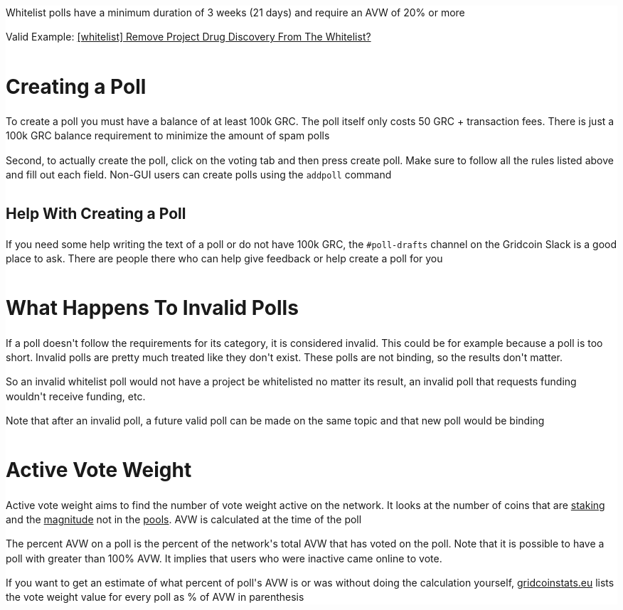 Whitelist polls have a minimum duration of 3 weeks (21 days) and require an 
AVW of 20% or more 


Valid Example: [[whitelist] Remove Project Drug Discovery From The Whitelist?](http://main.gridcoinstats.eu/poll/32eb3a9b578533f69abd77e8dbf0026bcfca1148cd805c54dabf14bca395f226/1/ended:1)


# Creating a Poll

To create a poll you must have a balance of at least 100k GRC. The poll
itself only costs 50 GRC + transaction fees. There is just a 100k GRC balance 
requirement to minimize the amount of spam polls

Second, to actually create the poll, click on the voting tab and then press
create poll. Make sure to follow all the rules listed above and fill out each field.
Non-GUI users can create polls using the `addpoll` command 

## Help With Creating a Poll 

If you need some help writing the text of a poll or do not have 100k GRC, 
the `#poll-drafts` channel on the Gridcoin Slack is a good place to ask. There 
are people there who can help give feedback or help create a poll for you


# What Happens To Invalid Polls

If a poll doesn't follow the requirements for its category, it is considered
invalid. This could be for example because a poll is too short. Invalid polls 
are pretty much treated like they don't exist. These polls are not binding, 
so the results don't matter. 

So an invalid whitelist poll would not have a project be whitelisted no matter 
its result, an invalid poll that requests funding wouldn't receive funding, etc.

Note that after an invalid poll, a future valid poll can be made on the same 
topic and that new poll would be binding

# Active Vote Weight

Active vote weight aims to find the number of vote weight active on the network.
It looks at the number of coins that are [staking](staking "wikilink") and the
[magnitude](magnitude "wikilink") not in the [pools](pools "wikilink"). AVW is 
calculated at the time of the poll

The percent AVW on a poll is the percent of the network's total AVW that has voted
on the poll. Note that it is possible to have a poll with greater 
than 100% AVW. It implies that users who were inactive came online to vote. 

If you want to get an estimate of what percent of poll's AVW is or was without 
doing the calculation yourself, [gridcoinstats.eu](http://main.gridcoinstats.eu/poll)
lists the vote weight value for every poll as % of AVW in parenthesis
